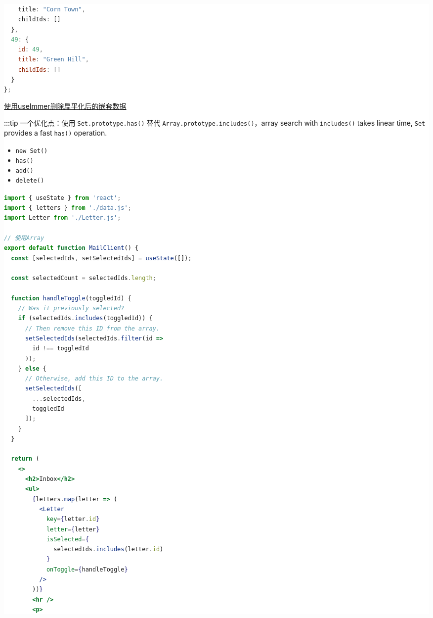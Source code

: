 ```js
    title: "Corn Town",
    childIds: []
  },
  49: {
    id: 49,
    title: "Green Hill",
    childIds: []
  }
};
```

[使用useImmer删除扁平化后的嵌套数据](https://codesandbox.io/s/zim79i?file=/App.js&utm_medium=sandpack)

:::tip
一个优化点：使用 `Set.prototype.has()` 替代 `Array.prototype.includes()`，array search with `includes()` takes linear time, `Set` provides a fast `has()` operation.
- `new Set()`
- `has()`
- `add()`
- `delete()`

```jsx
import { useState } from 'react';
import { letters } from './data.js';
import Letter from './Letter.js';

// 使用Array
export default function MailClient() {
  const [selectedIds, setSelectedIds] = useState([]);

  const selectedCount = selectedIds.length;

  function handleToggle(toggledId) {
    // Was it previously selected?
    if (selectedIds.includes(toggledId)) {
      // Then remove this ID from the array.
      setSelectedIds(selectedIds.filter(id =>
        id !== toggledId
      ));
    } else {
      // Otherwise, add this ID to the array.
      setSelectedIds([
        ...selectedIds,
        toggledId
      ]);
    }
  }

  return (
    <>
      <h2>Inbox</h2>
      <ul>
        {letters.map(letter => (
          <Letter
            key={letter.id}
            letter={letter}
            isSelected={
              selectedIds.includes(letter.id)
            }
            onToggle={handleToggle}
          />
        ))}
        <hr />
        <p>
```
